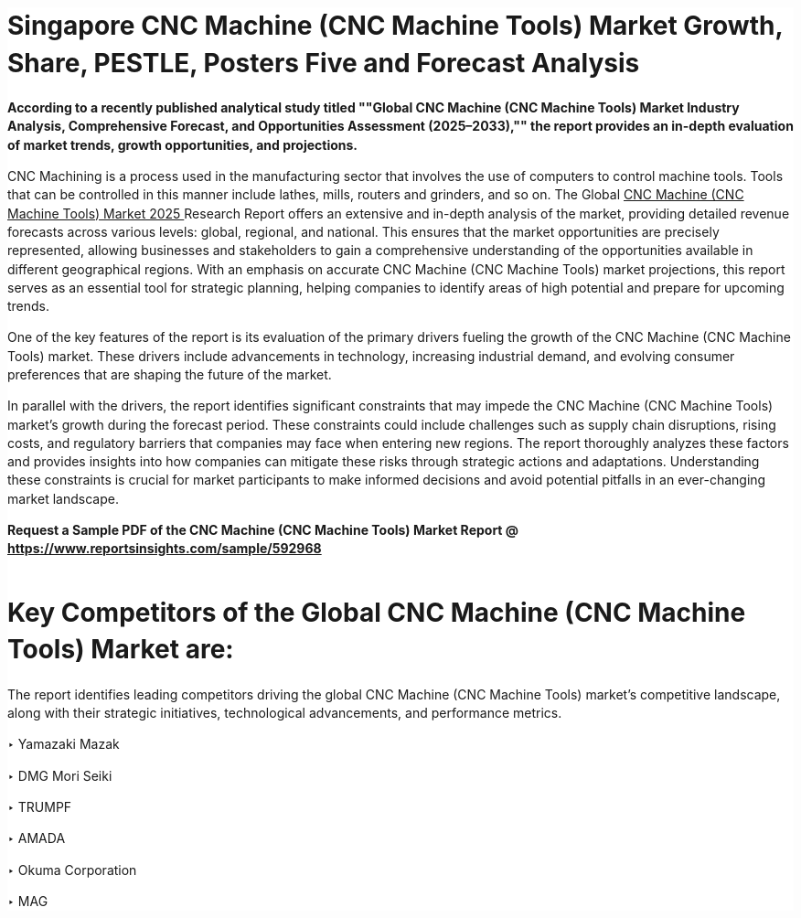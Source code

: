 # Singapore CNC Machine (CNC Machine Tools) Market Growth, Share, PESTLE, Posters Five and Forecast Analysis

<strong>According to a recently published analytical study titled ""Global CNC Machine (CNC Machine Tools) Market Industry Analysis, Comprehensive Forecast, and Opportunities Assessment (2025–2033),"" the report provides an in-depth evaluation of market trends, growth opportunities, and projections.</strong>

CNC Machining is a process used in the manufacturing sector that involves the use of computers to control machine tools. Tools that can be controlled in this manner include lathes, mills, routers and grinders, and so on. The Global <a href=https://www.reportsinsights.com/sample/592968>CNC Machine (CNC Machine Tools) Market 2025 </a> Research Report offers an extensive and in-depth analysis of the market, providing detailed revenue forecasts across various levels: global, regional, and national. This ensures that the market opportunities are precisely represented, allowing businesses and stakeholders to gain a comprehensive understanding of the opportunities available in different geographical regions. With an emphasis on accurate CNC Machine (CNC Machine Tools) market projections, this report serves as an essential tool for strategic planning, helping companies to identify areas of high potential and prepare for upcoming trends.

One of the key features of the report is its evaluation of the primary drivers fueling the growth of the CNC Machine (CNC Machine Tools) market. These drivers include advancements in technology, increasing industrial demand, and evolving consumer preferences that are shaping the future of the market. 

In parallel with the drivers, the report identifies significant constraints that may impede the CNC Machine (CNC Machine Tools) market’s growth during the forecast period. These constraints could include challenges such as supply chain disruptions, rising costs, and regulatory barriers that companies may face when entering new regions. The report thoroughly analyzes these factors and provides insights into how companies can mitigate these risks through strategic actions and adaptations. Understanding these constraints is crucial for market participants to make informed decisions and avoid potential pitfalls in an ever-changing market landscape.

<strong>Request a Sample PDF of the CNC Machine (CNC Machine Tools) Market Report </strong><strong>@<a href=https://www.reportsinsights.com/sample/592968> https://www.reportsinsights.com/sample/592968</a></strong></font>

# <strong>Key Competitors of the Global CNC Machine (CNC Machine Tools) Market are:</strong>

The report identifies leading competitors driving the global CNC Machine (CNC Machine Tools) market’s competitive landscape, along with their strategic initiatives, technological advancements, and performance metrics.

‣ Yamazaki Mazak

‣ DMG Mori Seiki

‣ TRUMPF

‣ AMADA

‣ Okuma Corporation

‣ MAG
